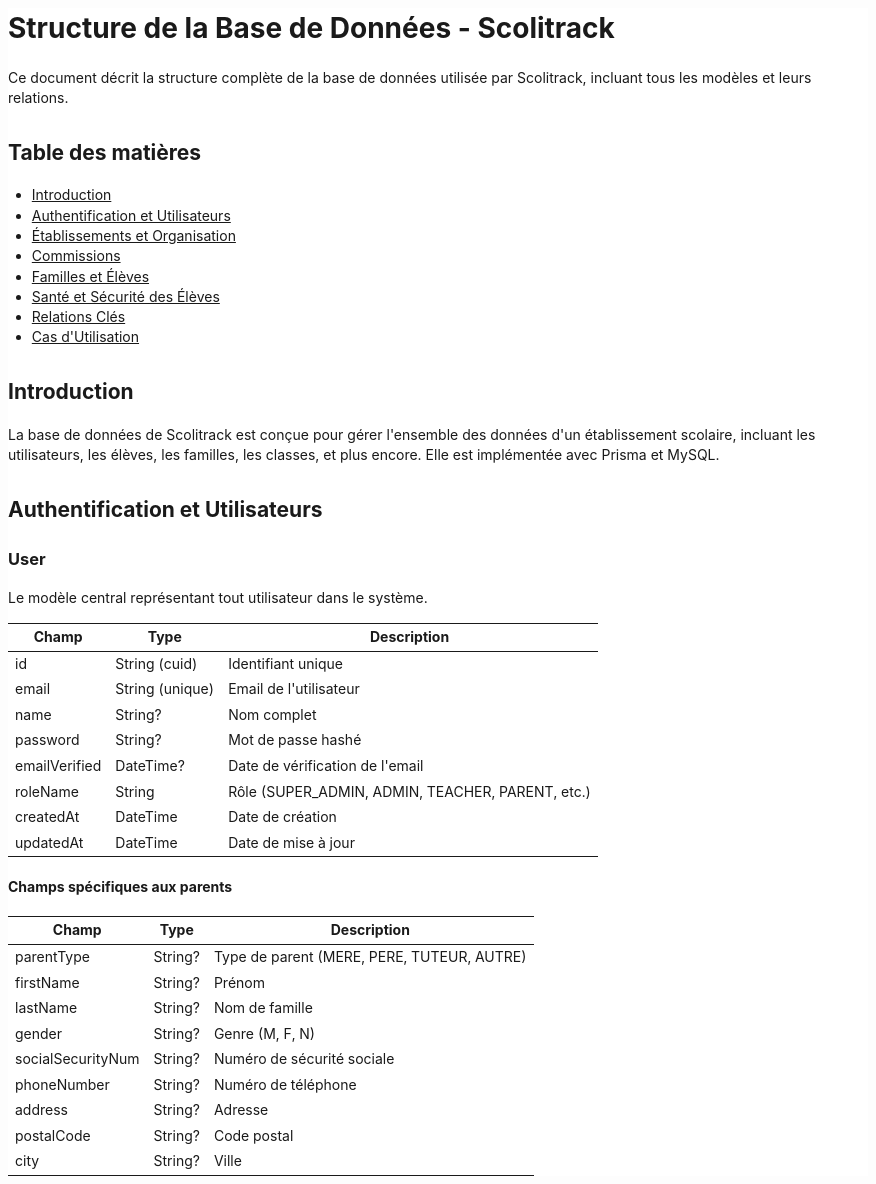 # Structure de la Base de Données - Scolitrack

Ce document décrit la structure complète de la base de données utilisée par Scolitrack, incluant tous les modèles et leurs relations.

## Table des matières

- [Introduction](#introduction)
- [Authentification et Utilisateurs](#authentification-et-utilisateurs)
- [Établissements et Organisation](#établissements-et-organisation)
- [Commissions](#commissions)
- [Familles et Élèves](#familles-et-élèves)
- [Santé et Sécurité des Élèves](#santé-et-sécurité-des-élèves)
- [Relations Clés](#relations-clés)
- [Cas d'Utilisation](#cas-dutilisation)

## Introduction

La base de données de Scolitrack est conçue pour gérer l'ensemble des données d'un établissement scolaire, incluant les utilisateurs, les élèves, les familles, les classes, et plus encore. Elle est implémentée avec Prisma et MySQL.

## Authentification et Utilisateurs

### User
Le modèle central représentant tout utilisateur dans le système.

| Champ | Type | Description |
|-------|------|-------------|
| id | String (cuid) | Identifiant unique |
| email | String (unique) | Email de l'utilisateur |
| name | String? | Nom complet |
| password | String? | Mot de passe hashé |
| emailVerified | DateTime? | Date de vérification de l'email |
| roleName | String | Rôle (SUPER_ADMIN, ADMIN, TEACHER, PARENT, etc.) |
| createdAt | DateTime | Date de création |
| updatedAt | DateTime | Date de mise à jour |

#### Champs spécifiques aux parents
| Champ | Type | Description |
|-------|------|-------------|
| parentType | String? | Type de parent (MERE, PERE, TUTEUR, AUTRE) |
| firstName | String? | Prénom |
| lastName | String? | Nom de famille |
| gender | String? | Genre (M, F, N) |
| socialSecurityNum | String? | Numéro de sécurité sociale |
| phoneNumber | String? | Numéro de téléphone |
| address | String? | Adresse |
| postalCode | String? | Code postal |
| city | String? | Ville |